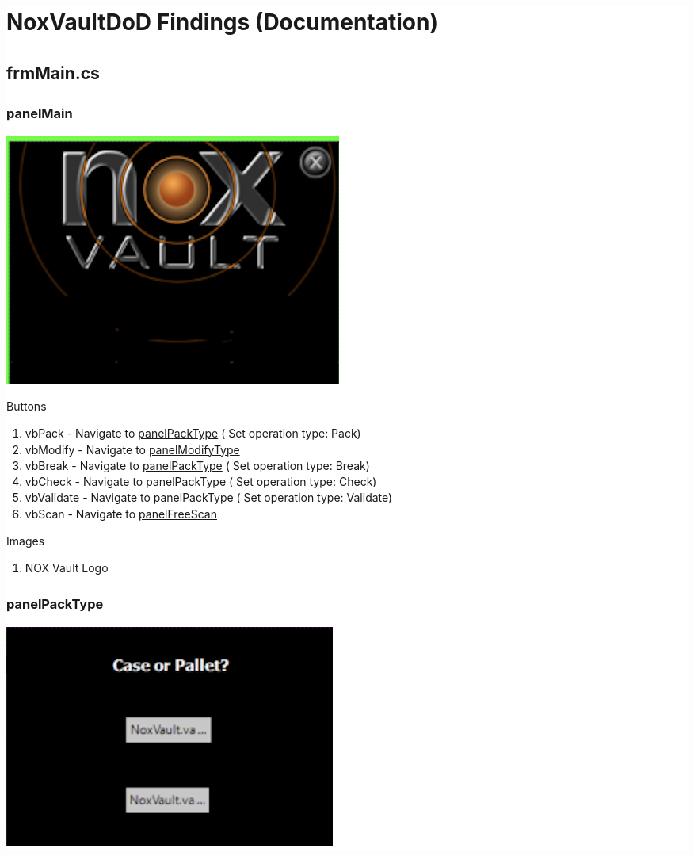 # NoxVaultDoD Findings (Documentation)

## **frmMain.cs**

### **panelMain**

![](./Images/panelMain.png)

Buttons

1. vbPack - Navigate to [panelPackType](###panelPackType) ( Set operation type: Pack)
2. vbModify - Navigate to [panelModifyType](###panelModifyType)
3. vbBreak - Navigate to [panelPackType](###panelPackType) ( Set operation type: Break)
4. vbCheck - Navigate to [panelPackType](###panelPackType) ( Set operation type: Check)
5. vbValidate - Navigate to [panelPackType](###panelPackType) ( Set operation type: Validate)
6. vbScan - Navigate to [panelFreeScan](###panelFreeScan)

Images

1. NOX Vault Logo

### **panelPackType**

![](./Images/panelPackType.png)
